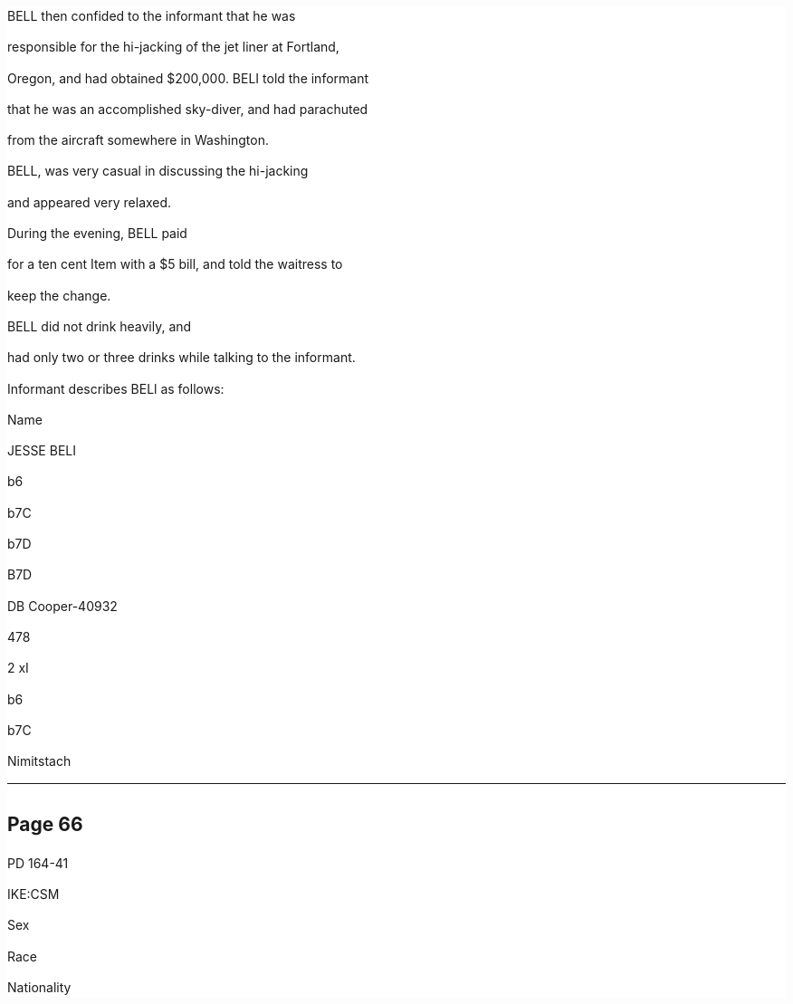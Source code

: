 BELL then confided to the informant that he was

responsible for the hi-jacking of the jet liner at Fortland,

Oregon, and had obtained $200,000. BELI told the informant

that he was an accomplished sky-diver, and had parachuted

from the aircraft somewhere in Washington.

BELL, was very casual in discussing the hi-jacking

and appeared very relaxed.

During the evening, BELL paid

for a ten cent Item with a $5 bill, and told the waitress to

keep the change.

BELL did not drink heavily, and

had only two or three drinks while talking to the informant.

Informant describes BELl as follows:

Name

JESSE BELI

b6

b7C

b7D

B7D

DB Cooper-40932

478

2 xI

b6

b7C

Nimitstach

---

## Page 66

PD 164-41

IKE:CSM

Sex

Race

Nationality
